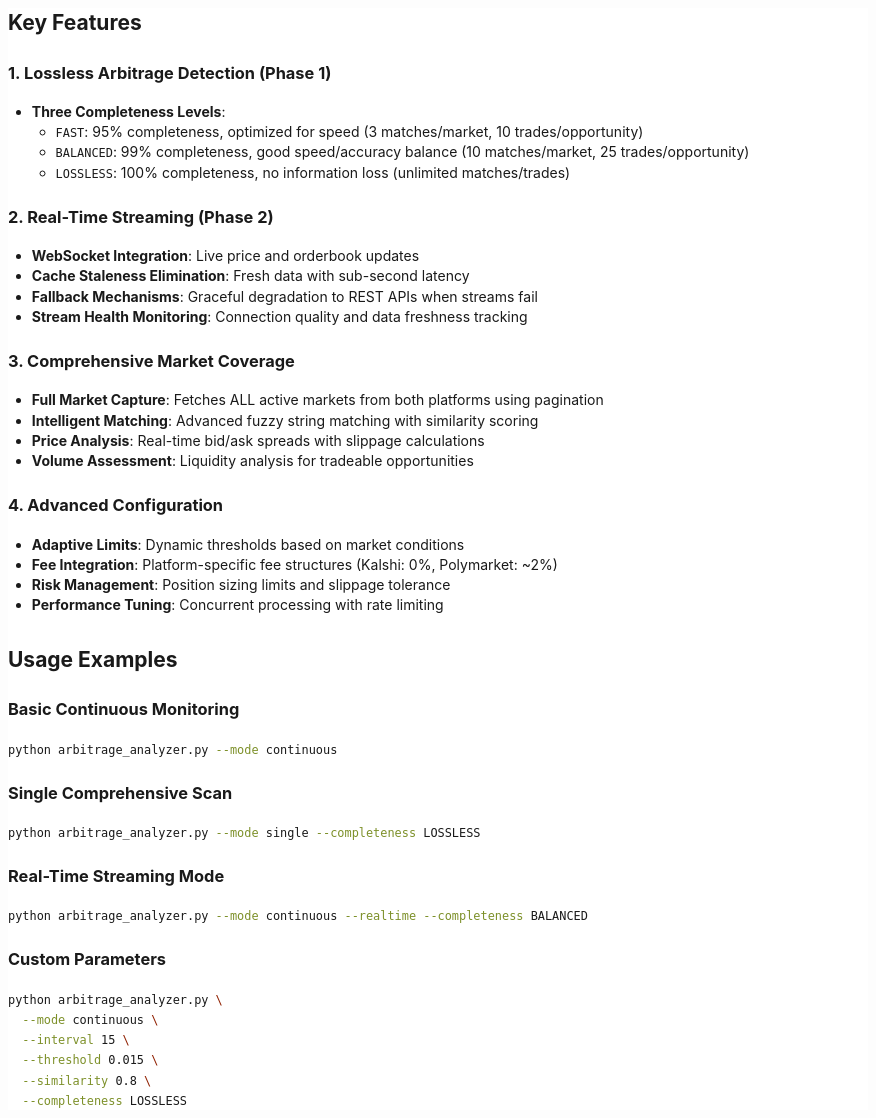 ## Key Features

### 1. Lossless Arbitrage Detection (Phase 1)
- **Three Completeness Levels**:
  - `FAST`: 95% completeness, optimized for speed (3 matches/market, 10 trades/opportunity)
  - `BALANCED`: 99% completeness, good speed/accuracy balance (10 matches/market, 25 trades/opportunity)
  - `LOSSLESS`: 100% completeness, no information loss (unlimited matches/trades)

### 2. Real-Time Streaming (Phase 2)
- **WebSocket Integration**: Live price and orderbook updates
- **Cache Staleness Elimination**: Fresh data with sub-second latency
- **Fallback Mechanisms**: Graceful degradation to REST APIs when streams fail
- **Stream Health Monitoring**: Connection quality and data freshness tracking

### 3. Comprehensive Market Coverage
- **Full Market Capture**: Fetches ALL active markets from both platforms using pagination
- **Intelligent Matching**: Advanced fuzzy string matching with similarity scoring
- **Price Analysis**: Real-time bid/ask spreads with slippage calculations
- **Volume Assessment**: Liquidity analysis for tradeable opportunities

### 4. Advanced Configuration
- **Adaptive Limits**: Dynamic thresholds based on market conditions
- **Fee Integration**: Platform-specific fee structures (Kalshi: 0%, Polymarket: ~2%)
- **Risk Management**: Position sizing limits and slippage tolerance
- **Performance Tuning**: Concurrent processing with rate limiting

## Usage Examples

### Basic Continuous Monitoring
```bash
python arbitrage_analyzer.py --mode continuous
```

### Single Comprehensive Scan
```bash
python arbitrage_analyzer.py --mode single --completeness LOSSLESS
```

### Real-Time Streaming Mode
```bash
python arbitrage_analyzer.py --mode continuous --realtime --completeness BALANCED
```

### Custom Parameters
```bash
python arbitrage_analyzer.py \
  --mode continuous \
  --interval 15 \
  --threshold 0.015 \
  --similarity 0.8 \
  --completeness LOSSLESS
```
